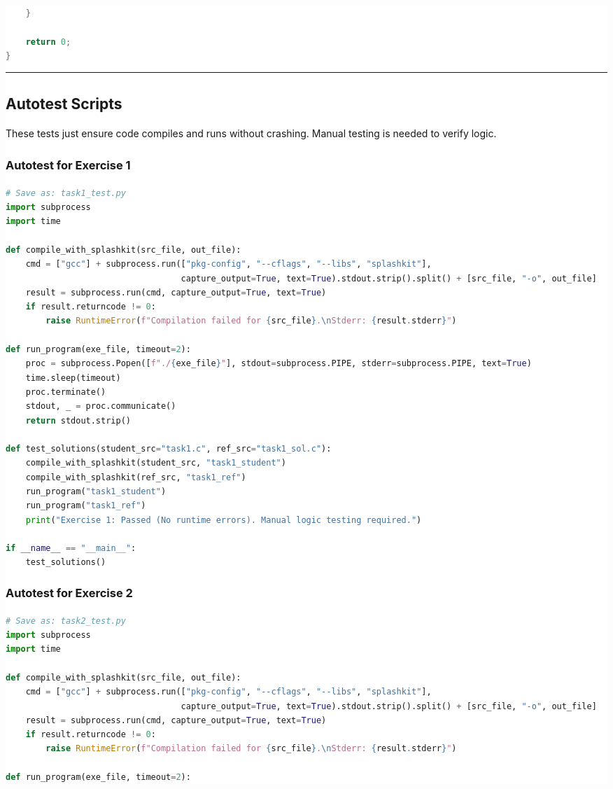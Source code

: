 ```c
    }

    return 0;
}
```

---

## Autotest Scripts

These tests just ensure code compiles and runs without crashing. Manual testing is needed to verify logic.

### Autotest for Exercise 1

```python
# Save as: task1_test.py
import subprocess
import time

def compile_with_splashkit(src_file, out_file):
    cmd = ["gcc"] + subprocess.run(["pkg-config", "--cflags", "--libs", "splashkit"],
                                   capture_output=True, text=True).stdout.strip().split() + [src_file, "-o", out_file]
    result = subprocess.run(cmd, capture_output=True, text=True)
    if result.returncode != 0:
        raise RuntimeError(f"Compilation failed for {src_file}.\nStderr: {result.stderr}")

def run_program(exe_file, timeout=2):
    proc = subprocess.Popen([f"./{exe_file}"], stdout=subprocess.PIPE, stderr=subprocess.PIPE, text=True)
    time.sleep(timeout)
    proc.terminate()
    stdout, _ = proc.communicate()
    return stdout.strip()

def test_solutions(student_src="task1.c", ref_src="task1_sol.c"):
    compile_with_splashkit(student_src, "task1_student")
    compile_with_splashkit(ref_src, "task1_ref")
    run_program("task1_student")
    run_program("task1_ref")
    print("Exercise 1: Passed (No runtime errors). Manual logic testing required.")

if __name__ == "__main__":
    test_solutions()
```

### Autotest for Exercise 2

```python
# Save as: task2_test.py
import subprocess
import time

def compile_with_splashkit(src_file, out_file):
    cmd = ["gcc"] + subprocess.run(["pkg-config", "--cflags", "--libs", "splashkit"],
                                   capture_output=True, text=True).stdout.strip().split() + [src_file, "-o", out_file]
    result = subprocess.run(cmd, capture_output=True, text=True)
    if result.returncode != 0:
        raise RuntimeError(f"Compilation failed for {src_file}.\nStderr: {result.stderr}")

def run_program(exe_file, timeout=2):
```